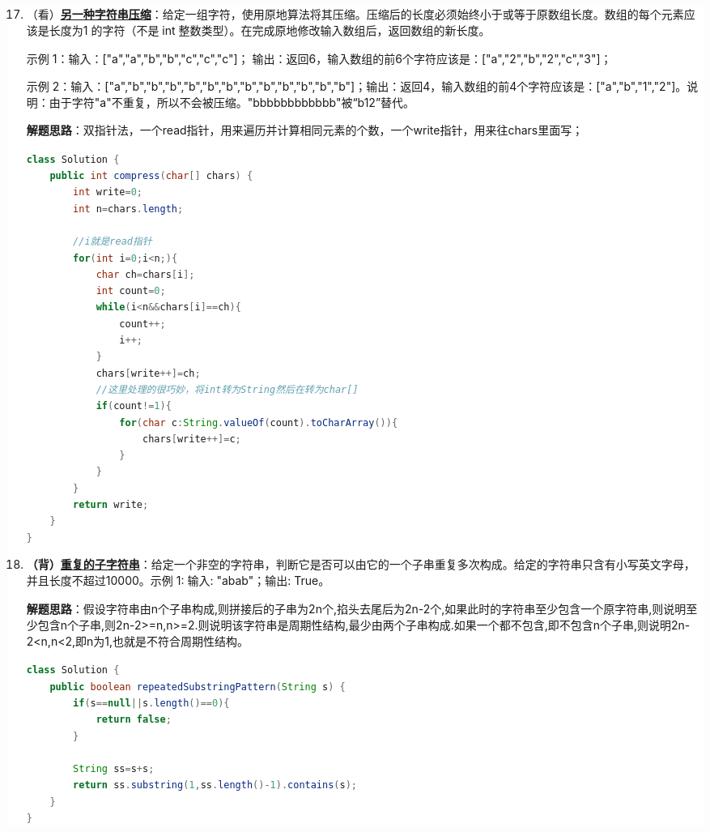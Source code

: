 17. （看）<u>**另一种字符串压缩**</u>：给定一组字符，使用原地算法将其压缩。压缩后的长度必须始终小于或等于原数组长度。数组的每个元素应该是长度为1 的字符（不是 int 整数类型）。在完成原地修改输入数组后，返回数组的新长度。

    示例 1：输入：["a","a","b","b","c","c","c"]； 输出：返回6，输入数组的前6个字符应该是：["a","2","b","2","c","3"]；

    示例 2：输入：["a","b","b","b","b","b","b","b","b","b","b","b","b"]；输出：返回4，输入数组的前4个字符应该是：["a","b","1","2"]。说明：由于字符"a"不重复，所以不会被压缩。"bbbbbbbbbbbb"被“b12”替代。

    **解题思路**：双指针法，一个read指针，用来遍历并计算相同元素的个数，一个write指针，用来往chars里面写；

    ```java
    class Solution {
        public int compress(char[] chars) {
            int write=0;
            int n=chars.length;
    
            //i就是read指针
            for(int i=0;i<n;){
                char ch=chars[i];
                int count=0;
                while(i<n&&chars[i]==ch){
                    count++;
                    i++;
                }
                chars[write++]=ch;
                //这里处理的很巧妙，将int转为String然后在转为char[]
                if(count!=1){
                    for(char c:String.valueOf(count).toCharArray()){
                        chars[write++]=c;
                    }
                }
            }
            return write;
        }
    }
    ```

18. **（背）**<u>**重复的子字符串**</u>：给定一个非空的字符串，判断它是否可以由它的一个子串重复多次构成。给定的字符串只含有小写英文字母，并且长度不超过10000。示例 1: 输入: "abab"；输出: True。

    **解题思路**：假设字符串由n个子串构成,则拼接后的子串为2n个,掐头去尾后为2n-2个,如果此时的字符串至少包含一个原字符串,则说明至少包含n个子串,则2n-2>=n,n>=2.则说明该字符串是周期性结构,最少由两个子串构成.如果一个都不包含,即不包含n个子串,则说明2n-2<n,n<2,即n为1,也就是不符合周期性结构。

    ```java
    class Solution {
        public boolean repeatedSubstringPattern(String s) {
            if(s==null||s.length()==0){
                return false;
            }
            
            String ss=s+s;
            return ss.substring(1,ss.length()-1).contains(s);
        }
    }
    ```
